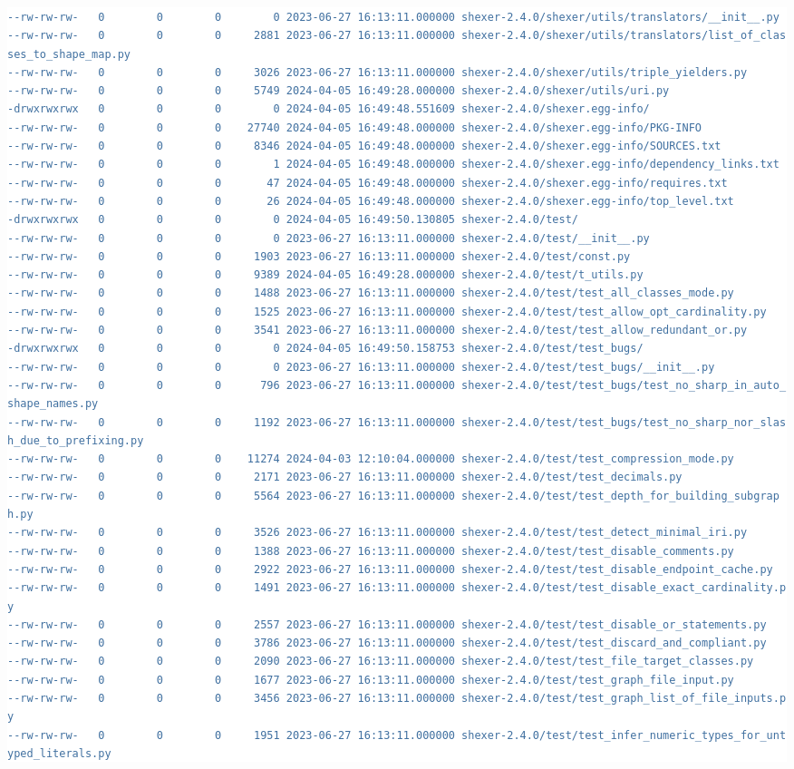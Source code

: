 ```diff
--rw-rw-rw-   0        0        0        0 2023-06-27 16:13:11.000000 shexer-2.4.0/shexer/utils/translators/__init__.py
--rw-rw-rw-   0        0        0     2881 2023-06-27 16:13:11.000000 shexer-2.4.0/shexer/utils/translators/list_of_classes_to_shape_map.py
--rw-rw-rw-   0        0        0     3026 2023-06-27 16:13:11.000000 shexer-2.4.0/shexer/utils/triple_yielders.py
--rw-rw-rw-   0        0        0     5749 2024-04-05 16:49:28.000000 shexer-2.4.0/shexer/utils/uri.py
-drwxrwxrwx   0        0        0        0 2024-04-05 16:49:48.551609 shexer-2.4.0/shexer.egg-info/
--rw-rw-rw-   0        0        0    27740 2024-04-05 16:49:48.000000 shexer-2.4.0/shexer.egg-info/PKG-INFO
--rw-rw-rw-   0        0        0     8346 2024-04-05 16:49:48.000000 shexer-2.4.0/shexer.egg-info/SOURCES.txt
--rw-rw-rw-   0        0        0        1 2024-04-05 16:49:48.000000 shexer-2.4.0/shexer.egg-info/dependency_links.txt
--rw-rw-rw-   0        0        0       47 2024-04-05 16:49:48.000000 shexer-2.4.0/shexer.egg-info/requires.txt
--rw-rw-rw-   0        0        0       26 2024-04-05 16:49:48.000000 shexer-2.4.0/shexer.egg-info/top_level.txt
-drwxrwxrwx   0        0        0        0 2024-04-05 16:49:50.130805 shexer-2.4.0/test/
--rw-rw-rw-   0        0        0        0 2023-06-27 16:13:11.000000 shexer-2.4.0/test/__init__.py
--rw-rw-rw-   0        0        0     1903 2023-06-27 16:13:11.000000 shexer-2.4.0/test/const.py
--rw-rw-rw-   0        0        0     9389 2024-04-05 16:49:28.000000 shexer-2.4.0/test/t_utils.py
--rw-rw-rw-   0        0        0     1488 2023-06-27 16:13:11.000000 shexer-2.4.0/test/test_all_classes_mode.py
--rw-rw-rw-   0        0        0     1525 2023-06-27 16:13:11.000000 shexer-2.4.0/test/test_allow_opt_cardinality.py
--rw-rw-rw-   0        0        0     3541 2023-06-27 16:13:11.000000 shexer-2.4.0/test/test_allow_redundant_or.py
-drwxrwxrwx   0        0        0        0 2024-04-05 16:49:50.158753 shexer-2.4.0/test/test_bugs/
--rw-rw-rw-   0        0        0        0 2023-06-27 16:13:11.000000 shexer-2.4.0/test/test_bugs/__init__.py
--rw-rw-rw-   0        0        0      796 2023-06-27 16:13:11.000000 shexer-2.4.0/test/test_bugs/test_no_sharp_in_auto_shape_names.py
--rw-rw-rw-   0        0        0     1192 2023-06-27 16:13:11.000000 shexer-2.4.0/test/test_bugs/test_no_sharp_nor_slash_due_to_prefixing.py
--rw-rw-rw-   0        0        0    11274 2024-04-03 12:10:04.000000 shexer-2.4.0/test/test_compression_mode.py
--rw-rw-rw-   0        0        0     2171 2023-06-27 16:13:11.000000 shexer-2.4.0/test/test_decimals.py
--rw-rw-rw-   0        0        0     5564 2023-06-27 16:13:11.000000 shexer-2.4.0/test/test_depth_for_building_subgraph.py
--rw-rw-rw-   0        0        0     3526 2023-06-27 16:13:11.000000 shexer-2.4.0/test/test_detect_minimal_iri.py
--rw-rw-rw-   0        0        0     1388 2023-06-27 16:13:11.000000 shexer-2.4.0/test/test_disable_comments.py
--rw-rw-rw-   0        0        0     2922 2023-06-27 16:13:11.000000 shexer-2.4.0/test/test_disable_endpoint_cache.py
--rw-rw-rw-   0        0        0     1491 2023-06-27 16:13:11.000000 shexer-2.4.0/test/test_disable_exact_cardinality.py
--rw-rw-rw-   0        0        0     2557 2023-06-27 16:13:11.000000 shexer-2.4.0/test/test_disable_or_statements.py
--rw-rw-rw-   0        0        0     3786 2023-06-27 16:13:11.000000 shexer-2.4.0/test/test_discard_and_compliant.py
--rw-rw-rw-   0        0        0     2090 2023-06-27 16:13:11.000000 shexer-2.4.0/test/test_file_target_classes.py
--rw-rw-rw-   0        0        0     1677 2023-06-27 16:13:11.000000 shexer-2.4.0/test/test_graph_file_input.py
--rw-rw-rw-   0        0        0     3456 2023-06-27 16:13:11.000000 shexer-2.4.0/test/test_graph_list_of_file_inputs.py
--rw-rw-rw-   0        0        0     1951 2023-06-27 16:13:11.000000 shexer-2.4.0/test/test_infer_numeric_types_for_untyped_literals.py
```